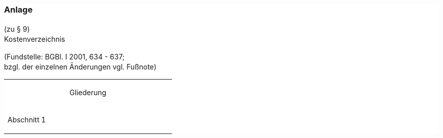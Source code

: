 ### Anlage  
(zu § 9)  
Kostenverzeichnis

<div>

<div class="jnhtml">

<div>

<div class="jurAbsatz">

<div class="kommentar_Fundstelle">

(Fundstelle: BGBl. I 2001, 634 - 637;  
bzgl. der einzelnen Änderungen vgl. Fußnote)

</div>

  
  

<table style="border: none;">

<colgroup>

<col align="left" width="27%">

</col>

<col align="left" width="73%">

</col>

</colgroup>

<tbody valign="top">

<tr>

<td style colspan="2" align="center" valign="top" charoff="50">

Gliederung

</div>

</div>

</div>

</div>

</td>

</tr>

<tr>

<td style align="left" valign="top" charoff="50">

Abschnitt 1

</td>

<td style align="left" valign="top" charoff="50">
